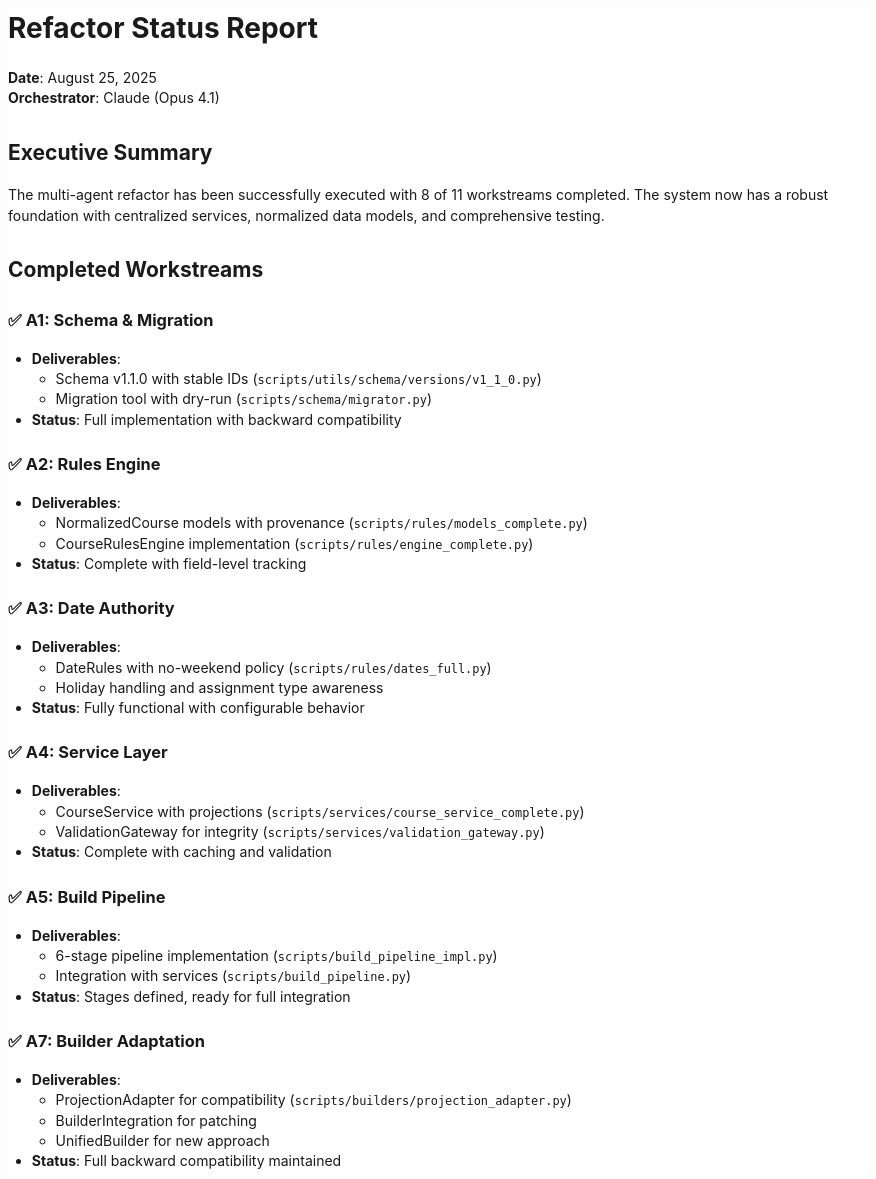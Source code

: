 # Refactor Status Report
**Date**: August 25, 2025  
**Orchestrator**: Claude (Opus 4.1)

## Executive Summary

The multi-agent refactor has been successfully executed with 8 of 11 workstreams completed. The system now has a robust foundation with centralized services, normalized data models, and comprehensive testing.

## Completed Workstreams

### ✅ A1: Schema & Migration
- **Deliverables**: 
  - Schema v1.1.0 with stable IDs (`scripts/utils/schema/versions/v1_1_0.py`)
  - Migration tool with dry-run (`scripts/schema/migrator.py`)
- **Status**: Full implementation with backward compatibility

### ✅ A2: Rules Engine
- **Deliverables**:
  - NormalizedCourse models with provenance (`scripts/rules/models_complete.py`)
  - CourseRulesEngine implementation (`scripts/rules/engine_complete.py`)
- **Status**: Complete with field-level tracking

### ✅ A3: Date Authority
- **Deliverables**:
  - DateRules with no-weekend policy (`scripts/rules/dates_full.py`)
  - Holiday handling and assignment type awareness
- **Status**: Fully functional with configurable behavior

### ✅ A4: Service Layer
- **Deliverables**:
  - CourseService with projections (`scripts/services/course_service_complete.py`)
  - ValidationGateway for integrity (`scripts/services/validation_gateway.py`)
- **Status**: Complete with caching and validation

### ✅ A5: Build Pipeline
- **Deliverables**:
  - 6-stage pipeline implementation (`scripts/build_pipeline_impl.py`)
  - Integration with services (`scripts/build_pipeline.py`)
- **Status**: Stages defined, ready for full integration

### ✅ A7: Builder Adaptation
- **Deliverables**:
  - ProjectionAdapter for compatibility (`scripts/builders/projection_adapter.py`)
  - BuilderIntegration for patching
  - UnifiedBuilder for new approach
- **Status**: Full backward compatibility maintained
